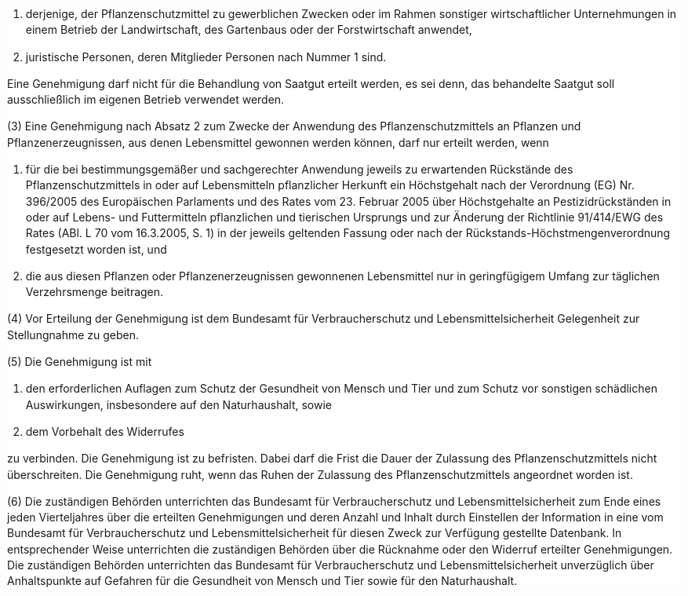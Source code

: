 1.  derjenige, der Pflanzenschutzmittel zu gewerblichen Zwecken oder im
    Rahmen sonstiger wirtschaftlicher Unternehmungen in einem Betrieb der
    Landwirtschaft, des Gartenbaus oder der Forstwirtschaft anwendet,


2.  juristische Personen, deren Mitglieder Personen nach Nummer 1 sind.



Eine Genehmigung darf nicht für die Behandlung von Saatgut erteilt
werden, es sei denn, das behandelte Saatgut soll ausschließlich im
eigenen Betrieb verwendet werden.

(3) Eine Genehmigung nach Absatz 2 zum Zwecke der Anwendung des
Pflanzenschutzmittels an Pflanzen und Pflanzenerzeugnissen, aus denen
Lebensmittel gewonnen werden können, darf nur erteilt werden, wenn

1.  für die bei bestimmungsgemäßer und sachgerechter Anwendung jeweils zu
    erwartenden Rückstände des Pflanzenschutzmittels in oder auf
    Lebensmitteln pflanzlicher Herkunft ein Höchstgehalt nach der
    Verordnung (EG) Nr. 396/2005 des Europäischen Parlaments und des Rates
    vom 23. Februar 2005 über Höchstgehalte an Pestizidrückständen in oder
    auf Lebens- und Futtermitteln pflanzlichen und tierischen Ursprungs
    und zur Änderung der Richtlinie 91/414/EWG des Rates (ABl. L 70 vom
    16\.3.2005, S. 1) in der jeweils geltenden Fassung oder nach der
    Rückstands-Höchstmengenverordnung festgesetzt worden ist, und


2.  die aus diesen Pflanzen oder Pflanzenerzeugnissen gewonnenen
    Lebensmittel nur in geringfügigem Umfang zur täglichen Verzehrsmenge
    beitragen.




(4) Vor Erteilung der Genehmigung ist dem Bundesamt für
Verbraucherschutz und Lebensmittelsicherheit Gelegenheit zur
Stellungnahme zu geben.

(5) Die Genehmigung ist mit

1.  den erforderlichen Auflagen zum Schutz der Gesundheit von Mensch und
    Tier und zum Schutz vor sonstigen schädlichen Auswirkungen,
    insbesondere auf den Naturhaushalt, sowie


2.  dem Vorbehalt des Widerrufes



zu verbinden. Die Genehmigung ist zu befristen. Dabei darf die Frist
die Dauer der Zulassung des Pflanzenschutzmittels nicht überschreiten.
Die Genehmigung ruht, wenn das Ruhen der Zulassung des
Pflanzenschutzmittels angeordnet worden ist.

(6) Die zuständigen Behörden unterrichten das Bundesamt für
Verbraucherschutz und Lebensmittelsicherheit zum Ende eines jeden
Vierteljahres über die erteilten Genehmigungen und deren Anzahl und
Inhalt durch Einstellen der Information in eine vom Bundesamt für
Verbraucherschutz und Lebensmittelsicherheit für diesen Zweck zur
Verfügung gestellte Datenbank. In entsprechender Weise unterrichten
die zuständigen Behörden über die Rücknahme oder den Widerruf
erteilter Genehmigungen. Die zuständigen Behörden unterrichten das
Bundesamt für Verbraucherschutz und Lebensmittelsicherheit
unverzüglich über Anhaltspunkte auf Gefahren für die Gesundheit von
Mensch und Tier sowie für den Naturhaushalt.
